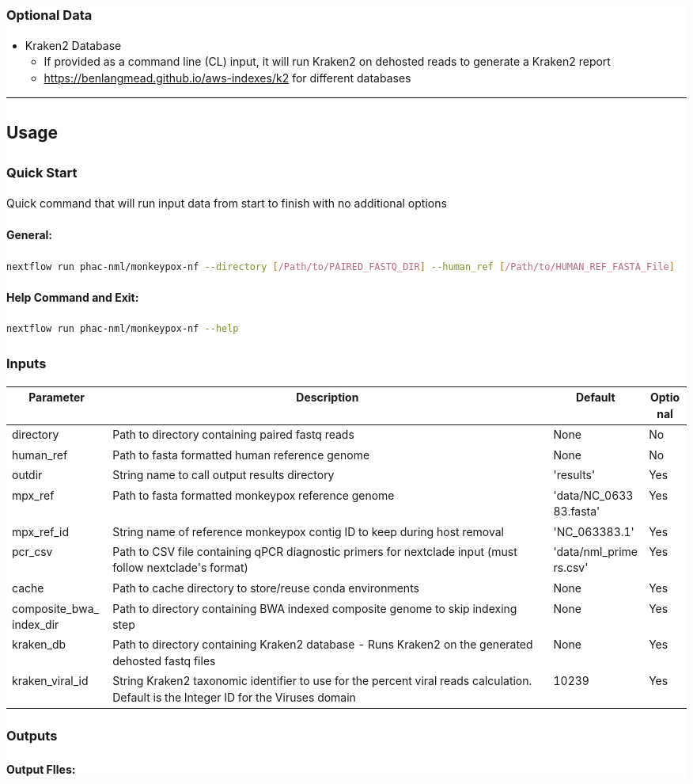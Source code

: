 ### Optional Data
- Kraken2 Database
    - If provided as a command line (CL) input, it will run Kraken2 on dehosted reads to generate a Kraken2 report
    - https://benlangmead.github.io/aws-indexes/k2 for different databases

----------

## Usage

### Quick Start
Quick command that will run input data from start to finish with no additional options

#### General:
```bash
nextflow run phac-nml/monkeypox-nf --directory [/Path/to/PAIRED_FASTQ_DIR] --human_ref [/Path/to/HUMAN_REF_FASTA_File] 
```

#### Help Command and Exit:
```bash
nextflow run phac-nml/monkeypox-nf --help 
```

### Inputs
| Parameter | Description | Default | Optional |
|-|-|-|-|
| directory | Path to directory containing paired fastq reads | None | No |
| human_ref | Path to fasta formatted human reference genome | None | No |
| outdir | String name to call output results directory | 'results' | Yes |
| mpx_ref | Path to fasta formatted monkeypox reference genome | 'data/NC_063383.fasta' | Yes |
| mpx_ref_id | String name of reference monkeypox contig ID to keep during host removal | 'NC_063383.1' | Yes |
| pcr_csv | Path to CSV file containing qPCR diagnostic primers for nextclade input (must follow nextclade's format) | 'data/nml_primers.csv' | Yes |
| cache | Path to cache directory to store/reuse conda environments | None | Yes |
| composite_bwa_index_dir | Path to directory containing BWA indexed composite genome to skip indexing step | None | Yes |
| kraken_db | Path to directory containing Kraken2 database - Runs Kraken2 on the generated dehosted fastq files | None | Yes |
| kraken_viral_id | String Kraken2 taxonomic identifier to use for the percent viral reads calculation. Default is the Integer ID for the Viruses domain | 10239 | Yes |

### Outputs

#### Output FIles:
